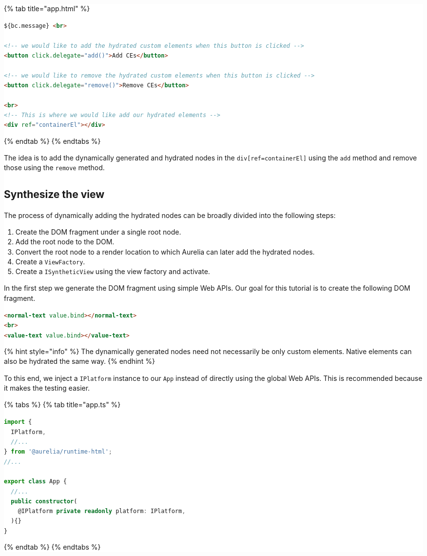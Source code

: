 {% tab title="app.html" %}
```html
${bc.message} <br>

<!-- we would like to add the hydrated custom elements when this button is clicked -->
<button click.delegate="add()">Add CEs</button>

<!-- we would like to remove the hydrated custom elements when this button is clicked -->
<button click.delegate="remove()">Remove CEs</button>

<br>
<!-- This is where we would like add our hydrated elements -->
<div ref="containerEl"></div>
```
{% endtab %}
{% endtabs %}

The idea is to add the dynamically generated and hydrated nodes in the `div[ref=containerEl]` using the `add` method and remove those using the `remove` method.

## Synthesize the view

The process of dynamically adding the hydrated nodes can be broadly divided into the following steps:

1. Create the DOM fragment under a single root node.
2. Add the root node to the DOM.
3. Convert the root node to a render location to which Aurelia can later add the hydrated nodes.
4. Create a `ViewFactory`.
5. Create a `ISyntheticView` using the view factory and activate.

In the first step we generate the DOM fragment using simple Web APIs. Our goal for this tutorial is to create the following DOM fragment.

```html
<normal-text value.bind></normal-text>
<br>
<value-text value.bind></value-text>
```

{% hint style="info" %}
The dynamically generated nodes need not necessarily be only custom elements. Native elements can also be hydrated the same way.
{% endhint %}

To this end, we inject a `IPlatform` instance to our `App` instead of directly using the global Web APIs. This is recommended because it makes the testing easier.

{% tabs %}
{% tab title="app.ts" %}
```typescript
import {
  IPlatform,
  //...
} from '@aurelia/runtime-html';
//...

export class App {
  //...
  public constructor(
    @IPlatform private readonly platform: IPlatform,
  ){}
}
```
{% endtab %}
{% endtabs %}
